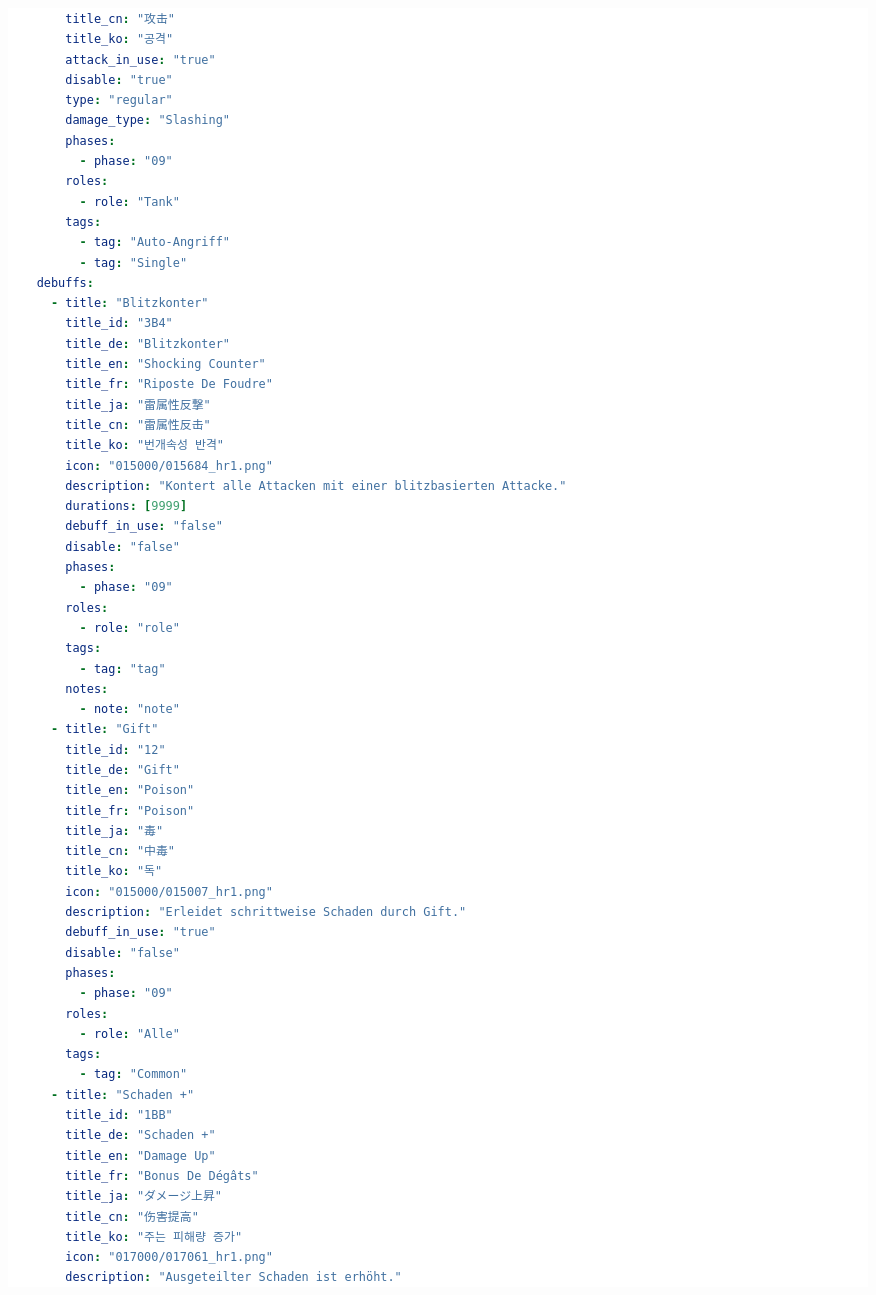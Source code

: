 ```yaml
        title_cn: "攻击"
        title_ko: "공격"
        attack_in_use: "true"
        disable: "true"
        type: "regular"
        damage_type: "Slashing"
        phases:
          - phase: "09"
        roles:
          - role: "Tank"
        tags:
          - tag: "Auto-Angriff"
          - tag: "Single"
    debuffs:
      - title: "Blitzkonter"
        title_id: "3B4"
        title_de: "Blitzkonter"
        title_en: "Shocking Counter"
        title_fr: "Riposte De Foudre"
        title_ja: "雷属性反撃"
        title_cn: "雷属性反击"
        title_ko: "번개속성 반격"
        icon: "015000/015684_hr1.png"
        description: "Kontert alle Attacken mit einer blitzbasierten Attacke."
        durations: [9999]
        debuff_in_use: "false"
        disable: "false"
        phases:
          - phase: "09"
        roles:
          - role: "role"
        tags:
          - tag: "tag"
        notes:
          - note: "note"
      - title: "Gift"
        title_id: "12"
        title_de: "Gift"
        title_en: "Poison"
        title_fr: "Poison"
        title_ja: "毒"
        title_cn: "中毒"
        title_ko: "독"
        icon: "015000/015007_hr1.png"
        description: "Erleidet schrittweise Schaden durch Gift."
        debuff_in_use: "true"
        disable: "false"
        phases:
          - phase: "09"
        roles:
          - role: "Alle"
        tags:
          - tag: "Common"
      - title: "Schaden +"
        title_id: "1BB"
        title_de: "Schaden +"
        title_en: "Damage Up"
        title_fr: "Bonus De Dégâts"
        title_ja: "ダメージ上昇"
        title_cn: "伤害提高"
        title_ko: "주는 피해량 증가"
        icon: "017000/017061_hr1.png"
        description: "Ausgeteilter Schaden ist erhöht."
```